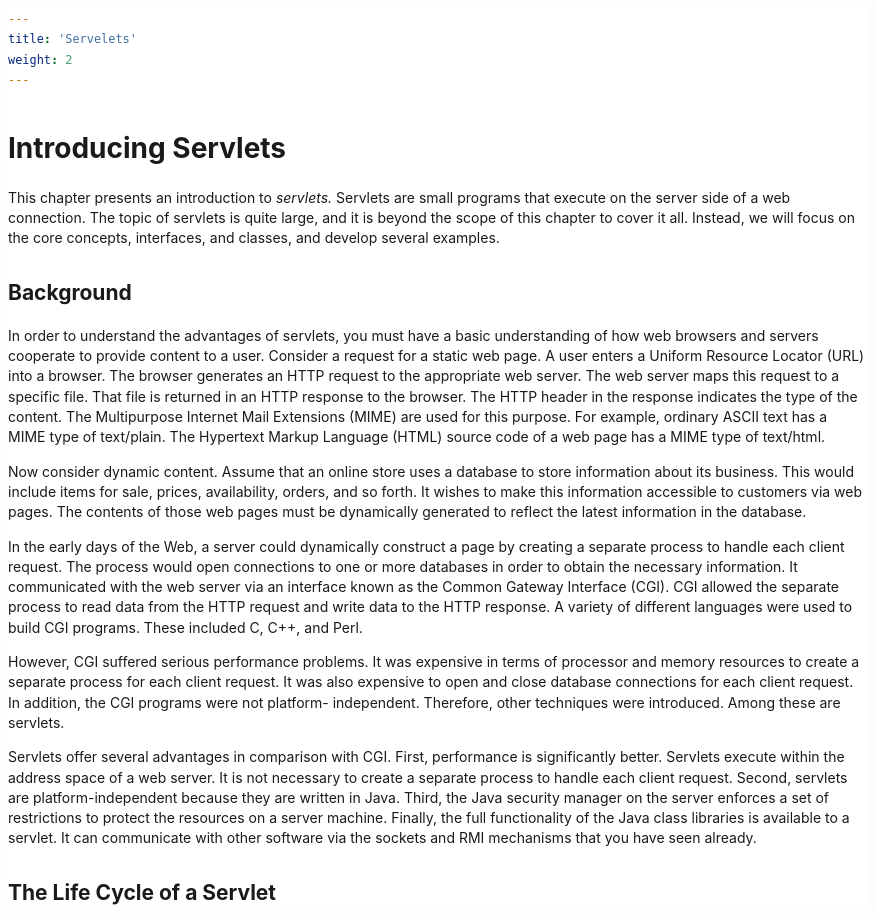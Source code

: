 ```yaml
---
title: 'Servelets'
weight: 2
--- 
```



# Introducing Servlets

This chapter presents an introduction to _servlets._ Servlets are small programs that execute on the server side of a web connection. The topic of servlets is quite large, and it is beyond the scope of this chapter to cover it all. Instead, we will focus on the core concepts, interfaces, and classes, and develop several examples.

## Background

In order to understand the advantages of servlets, you must have a basic understanding of how web browsers and servers cooperate to provide content to a user. Consider a request for a static web page. A user enters a Uniform Resource Locator (URL) into a browser. The browser generates an HTTP request to the appropriate web server. The web server maps this request to a specific file. That file is returned in an HTTP response to the browser. The HTTP header in the response indicates the type of the content. The Multipurpose Internet Mail Extensions (MIME) are used for this purpose. For example, ordinary ASCII text has a MIME type of text/plain. The Hypertext Markup Language (HTML) source code of a web page has a MIME type of text/html.

Now consider dynamic content. Assume that an online store uses a database to store information about its business. This would include items for sale, prices, availability, orders, and so forth. It wishes to make this information accessible to customers via web pages. The contents of those web pages must be dynamically generated to reflect the latest information in the database.

In the early days of the Web, a server could dynamically construct a page by creating a separate process to handle each client request. The process would open connections to one or more databases in order to obtain the necessary information. It communicated with the web server via an interface known as the Common Gateway Interface (CGI). CGI allowed the separate process to read data from the HTTP request and write data to the HTTP response. A variety of different languages were used to build CGI programs. These included C, C++, and Perl.  

However, CGI suffered serious performance problems. It was expensive in terms of processor and memory resources to create a separate process for each client request. It was also expensive to open and close database connections for each client request. In addition, the CGI programs were not platform- independent. Therefore, other techniques were introduced. Among these are servlets.

Servlets offer several advantages in comparison with CGI. First, performance is significantly better. Servlets execute within the address space of a web server. It is not necessary to create a separate process to handle each client request. Second, servlets are platform-independent because they are written in Java. Third, the Java security manager on the server enforces a set of restrictions to protect the resources on a server machine. Finally, the full functionality of the Java class libraries is available to a servlet. It can communicate with other software via the sockets and RMI mechanisms that you have seen already.

## The Life Cycle of a Servlet
